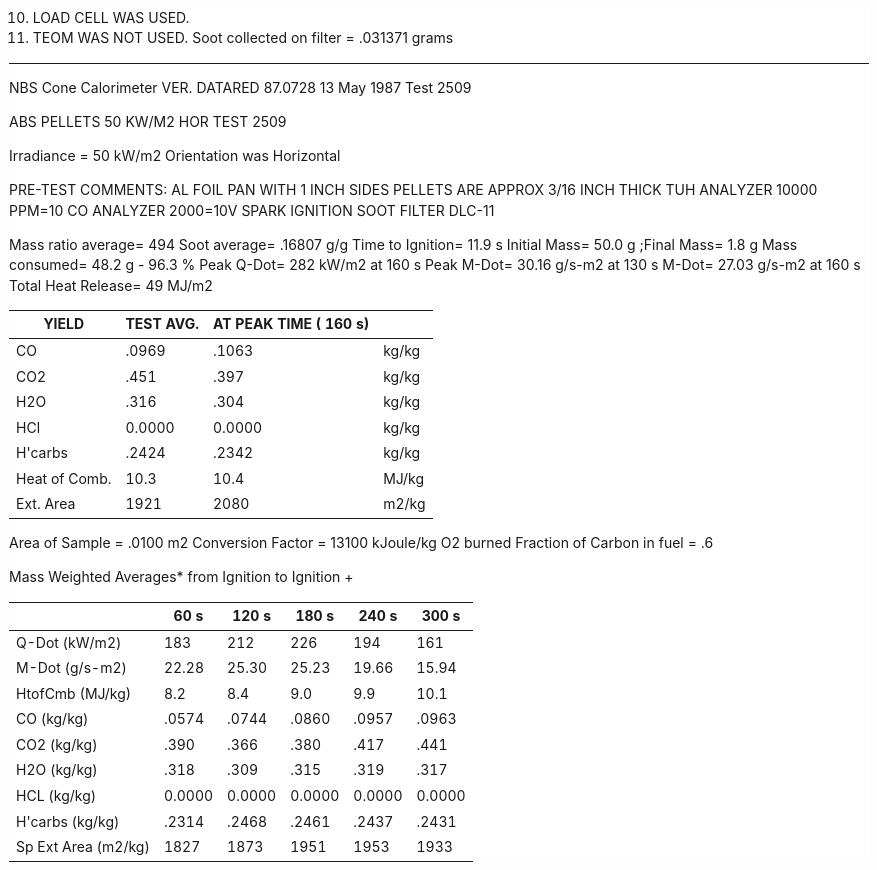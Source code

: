 10. LOAD CELL WAS USED.
11. TEOM WAS NOT USED.
    Soot collected on filter = .031371 grams
---
NBS Cone Calorimeter    VER. DATARED  87.0728    13 May 1987    Test 2509

ABS PELLETS    50 KW/M2    HOR TEST 2509

Irradiance =    50 kW/m2    Orientation was  Horizontal

PRE-TEST COMMENTS:
AL FOIL PAN WITH 1 INCH SIDES  PELLETS ARE APPROX 3/16 INCH THICK
TUH ANALYZER 10000 PPM=10
CO ANALYZER 2000=10V    SPARK IGNITION    SOOT FILTER DLC-11

Mass ratio average=  494
Soot average= .16807  g/g                Time to Ignition=  11.9  s
Initial Mass=   50.0 g ;Final Mass=    1.8 g
Mass consumed=   48.2 g  - 96.3 %
Peak Q-Dot=   282  kW/m2  at   160 s
Peak M-Dot=  30.16  g/s-m2   at   130 s
      M-Dot=  27.03  g/s-m2   at   160 s
Total Heat Release=   49 MJ/m2

| YIELD | TEST AVG. | AT PEAK TIME ( 160 s) | |
|-------|-----------|------------------------|--|
| CO | .0969 | .1063 | kg/kg |
| CO2 | .451 | .397 | kg/kg |
| H2O | .316 | .304 | kg/kg |
| HCl | 0.0000 | 0.0000 | kg/kg |
| H'carbs | .2424 | .2342 | kg/kg |
| Heat of Comb. | 10.3 | 10.4 | MJ/kg |
| Ext. Area | 1921 | 2080 | m2/kg |

Area of Sample    =    .0100 m2
Conversion Factor =    13100 kJoule/kg O2 burned
Fraction of Carbon in fuel = .6

Mass Weighted Averages* from Ignition to Ignition +

| | 60 s | 120 s | 180 s | 240 s | 300 s |
|------------------|-------|-------|-------|-------|-------|
| Q-Dot (kW/m2) | 183 | 212 | 226 | 194 | 161 |
| M-Dot (g/s-m2) | 22.28 | 25.30 | 25.23 | 19.66 | 15.94 |
| HtofCmb (MJ/kg) | 8.2 | 8.4 | 9.0 | 9.9 | 10.1 |
| CO (kg/kg) | .0574 | .0744 | .0860 | .0957 | .0963 |
| CO2 (kg/kg) | .390 | .366 | .380 | .417 | .441 |
| H2O (kg/kg) | .318 | .309 | .315 | .319 | .317 |
| HCL (kg/kg) | 0.0000 | 0.0000 | 0.0000 | 0.0000 | 0.0000 |
| H'carbs (kg/kg) | .2314 | .2468 | .2461 | .2437 | .2431 |
| Sp Ext Area (m2/kg) | 1827 | 1873 | 1951 | 1953 | 1933 |
